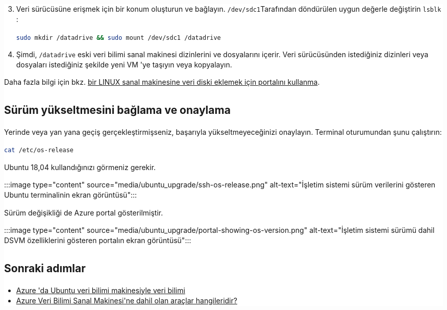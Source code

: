 3. Veri sürücüsüne erişmek için bir konum oluşturun ve bağlayın. `/dev/sdc1`Tarafından döndürülen uygun değerle değiştirin `lsblk` :

    ```bash
    sudo mkdir /datadrive && sudo mount /dev/sdc1 /datadrive
    ```
    
4. Şimdi, `/datadrive` eski veri bilimi sanal makinesi dizinlerini ve dosyalarını içerir. Veri sürücüsünden istediğiniz dizinleri veya dosyaları istediğiniz şekilde yeni VM 'ye taşıyın veya kopyalayın.

Daha fazla bilgi için bkz. [bir LINUX sanal makinesine veri diski eklemek için portalını kullanma](../../virtual-machines/linux/attach-disk-portal.md#connect-to-the-linux-vm-to-mount-the-new-disk).

## <a name="connect-and-confirm-version-upgrade"></a>Sürüm yükseltmesini bağlama ve onaylama

Yerinde veya yan yana geçiş gerçekleştirmişseniz, başarıyla yükseltmeyeceğinizi onaylayın. Terminal oturumundan şunu çalıştırın: 

```bash
cat /etc/os-release
```

Ubuntu 18,04 kullandığınızı görmeniz gerekir.

:::image type="content" source="media/ubuntu_upgrade/ssh-os-release.png" alt-text="İşletim sistemi sürüm verilerini gösteren Ubuntu terminalinin ekran görüntüsü":::

Sürüm değişikliği de Azure portal gösterilmiştir.

:::image type="content" source="media/ubuntu_upgrade/portal-showing-os-version.png" alt-text="İşletim sistemi sürümü dahil DSVM özelliklerini gösteren portalın ekran görüntüsü":::

## <a name="next-steps"></a>Sonraki adımlar

- [Azure 'da Ubuntu veri bilimi makinesiyle veri bilimi](./linux-dsvm-walkthrough.md)
- [Azure Veri Bilimi Sanal Makinesi'ne dahil olan araçlar hangileridir?](./tools-included.md)